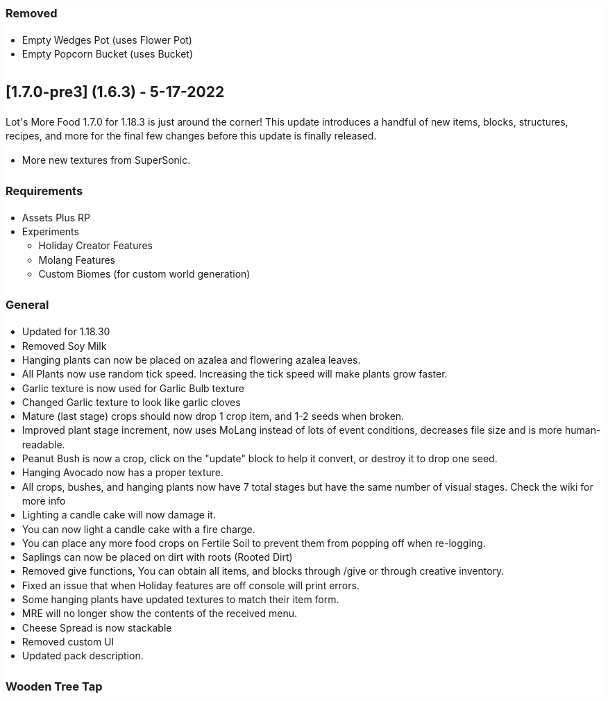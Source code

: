 ### Removed
- Empty Wedges Pot (uses Flower Pot)
- Empty Popcorn Bucket (uses Bucket)

## [1.7.0-pre3] (1.6.3) - 5-17-2022

Lot's More Food 1.7.0 for 1.18.3 is just around the corner! This update introduces a handful of new items, blocks, structures, recipes, and more for the final few changes before this update is finally released.

- More new textures from SuperSonic.

### **Requirements**

- Assets Plus RP
- Experiments
  - Holiday Creator Features
  - Molang Features
  - Custom Biomes (for custom world generation)

### General

- Updated for 1.18.30
- Removed Soy Milk
- Hanging plants can now be placed on azalea and flowering azalea leaves.
- All Plants now use random tick speed. Increasing the tick speed will make plants grow faster.
- Garlic texture is now used for Garlic Bulb texture
- Changed Garlic texture to look like garlic cloves
- Mature (last stage) crops should now drop 1 crop item, and 1-2 seeds when broken.
- Improved plant stage increment, now uses MoLang instead of lots of event conditions, decreases file size and is more human-readable.
- Peanut Bush is now a crop, click on the "update" block to help it convert, or destroy it to drop one seed.
- Hanging Avocado now has a proper texture.
- All crops, bushes, and hanging plants now have 7 total stages but have the same number of visual stages. Check the wiki for more info
- Lighting a candle cake will now damage it.
- You can now light a candle cake with a fire charge.
- You can place any more food crops on Fertile Soil to prevent them from popping off when re-logging.
- Saplings can now be placed on dirt with roots (Rooted Dirt)
- Removed give functions, You can obtain all items, and blocks through /give or through creative inventory.
- Fixed an issue that when Holiday features are off console will print errors.
- Some hanging plants have updated textures to match their item form.
- MRE will no longer show the contents of the received menu.
- Cheese Spread is now stackable
- Removed custom UI
- Updated pack description.

### Wooden Tree Tap
